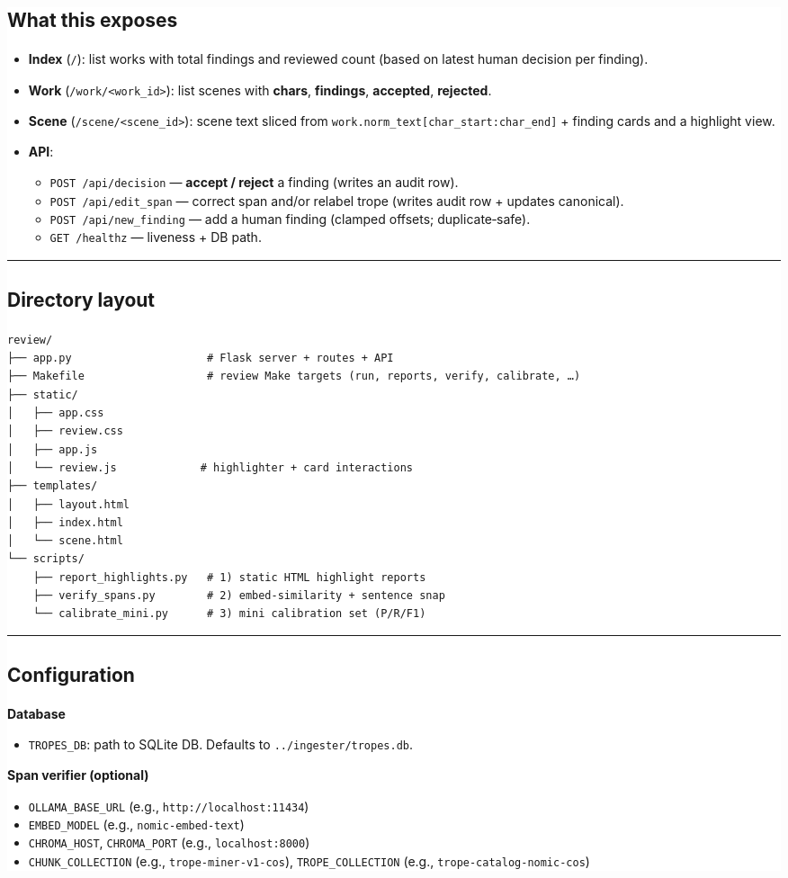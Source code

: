 
## What this exposes

* **Index** (`/`): list works with total findings and reviewed count (based on latest human decision per finding).&#x20;
* **Work** (`/work/<work_id>`): list scenes with **chars**, **findings**, **accepted**, **rejected**.&#x20;
* **Scene** (`/scene/<scene_id>`): scene text sliced from `work.norm_text[char_start:char_end]` + finding cards and a highlight view.&#x20;
* **API**:

  * `POST /api/decision` — **accept / reject** a finding (writes an audit row).&#x20;
  * `POST /api/edit_span` — correct span and/or relabel trope (writes audit row + updates canonical).&#x20;
  * `POST /api/new_finding` — add a human finding (clamped offsets; duplicate‑safe).&#x20;
  * `GET /healthz` — liveness + DB path.&#x20;

---

## Directory layout

```
review/
├── app.py                     # Flask server + routes + API
├── Makefile                   # review Make targets (run, reports, verify, calibrate, …)
├── static/
│   ├── app.css
│   ├── review.css
│   ├── app.js
│   └── review.js             # highlighter + card interactions
├── templates/
│   ├── layout.html
│   ├── index.html
│   └── scene.html
└── scripts/
    ├── report_highlights.py   # 1) static HTML highlight reports
    ├── verify_spans.py        # 2) embed-similarity + sentence snap
    └── calibrate_mini.py      # 3) mini calibration set (P/R/F1)
```

---

## Configuration

**Database**

* `TROPES_DB`: path to SQLite DB. Defaults to `../ingester/tropes.db`.&#x20;

**Span verifier (optional)**

* `OLLAMA_BASE_URL` (e.g., `http://localhost:11434`)
* `EMBED_MODEL` (e.g., `nomic-embed-text`)
* `CHROMA_HOST`, `CHROMA_PORT` (e.g., `localhost:8000`)
* `CHUNK_COLLECTION` (e.g., `trope-miner-v1-cos`), `TROPE_COLLECTION` (e.g., `trope-catalog-nomic-cos`)
